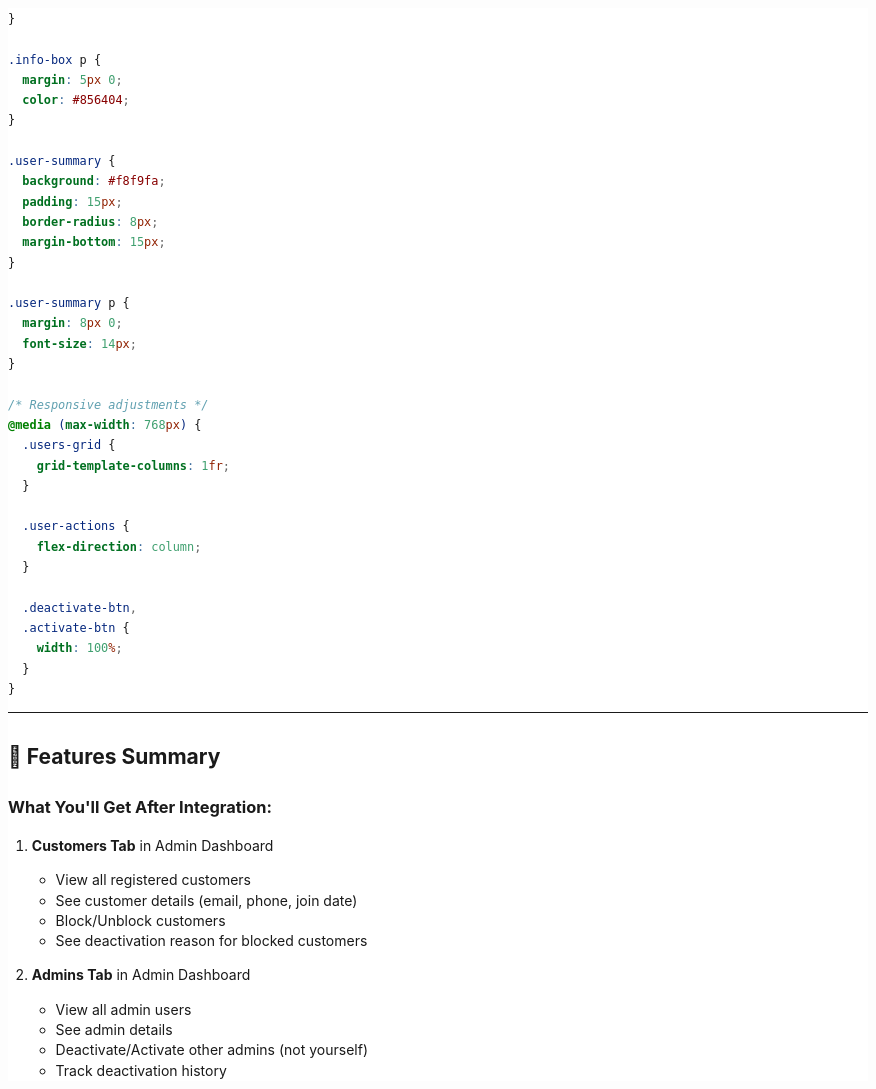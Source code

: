 ```css
}

.info-box p {
  margin: 5px 0;
  color: #856404;
}

.user-summary {
  background: #f8f9fa;
  padding: 15px;
  border-radius: 8px;
  margin-bottom: 15px;
}

.user-summary p {
  margin: 8px 0;
  font-size: 14px;
}

/* Responsive adjustments */
@media (max-width: 768px) {
  .users-grid {
    grid-template-columns: 1fr;
  }
  
  .user-actions {
    flex-direction: column;
  }
  
  .deactivate-btn,
  .activate-btn {
    width: 100%;
  }
}
```

---

## 🎯 Features Summary

### What You'll Get After Integration:

1. **Customers Tab** in Admin Dashboard
   - View all registered customers
   - See customer details (email, phone, join date)
   - Block/Unblock customers
   - See deactivation reason for blocked customers

2. **Admins Tab** in Admin Dashboard
   - View all admin users
   - See admin details
   - Deactivate/Activate other admins (not yourself)
   - Track deactivation history
